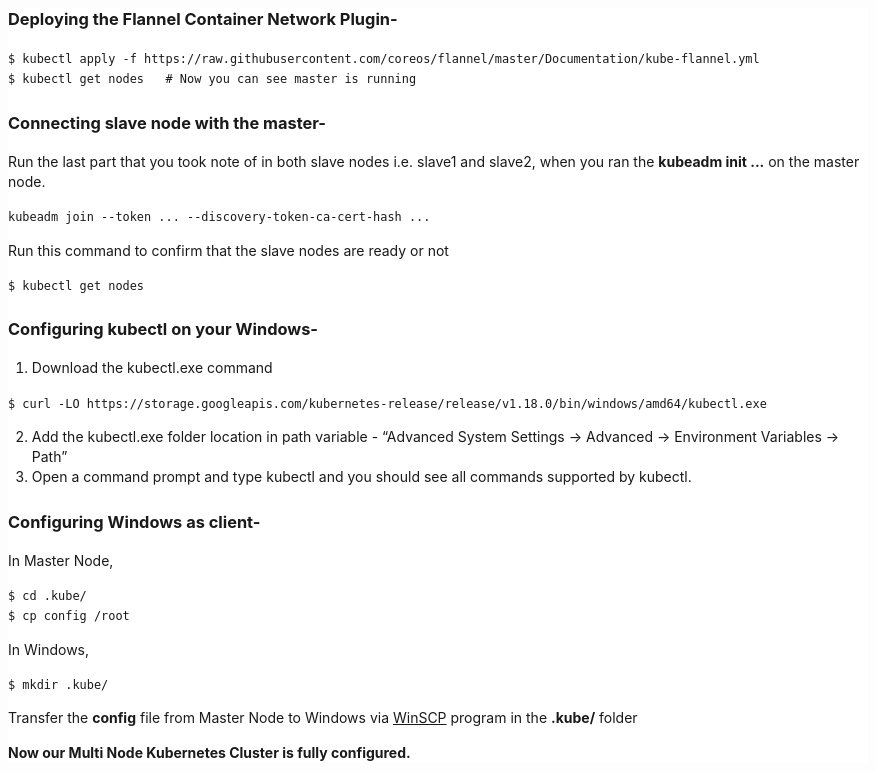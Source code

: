 ### Deploying the Flannel Container Network Plugin-  

```
$ kubectl apply -f https://raw.githubusercontent.com/coreos/flannel/master/Documentation/kube-flannel.yml
$ kubectl get nodes   # Now you can see master is running
```

### Connecting slave node with the master-  

Run the last part that you took note of in both slave nodes i.e. slave1 and slave2, when you ran the __kubeadm init ...__ on the master node.
```
kubeadm join --token ... --discovery-token-ca-cert-hash ...
```
Run this command to confirm that the slave nodes are ready or not
```
$ kubectl get nodes
```

### Configuring kubectl on your Windows-

1. Download the kubectl.exe command  
```
$ curl -LO https://storage.googleapis.com/kubernetes-release/release/v1.18.0/bin/windows/amd64/kubectl.exe  
```
2. Add the kubectl.exe folder location in path variable - “Advanced System Settings -> Advanced -> Environment Variables -> Path”  
3. Open a command prompt and type kubectl and you should see all commands supported by kubectl.  

### Configuring Windows as client-  

In Master Node,
```
$ cd .kube/
$ cp config /root
```
In Windows,
```
$ mkdir .kube/
```
Transfer the __config__ file from Master Node to Windows via [WinSCP](https://winscp.net/eng/download.php) program in the __.kube/__ folder  

__Now our Multi Node Kubernetes Cluster is fully configured.__
